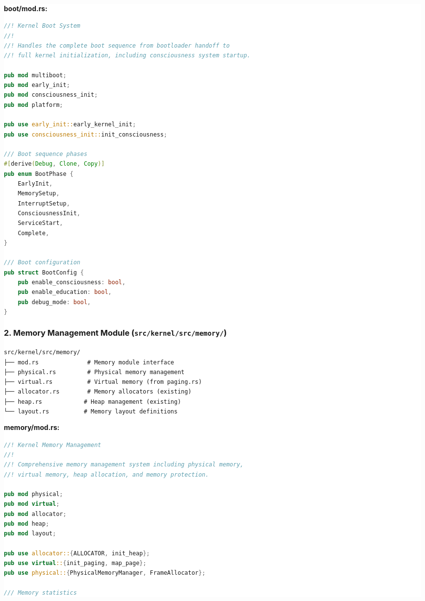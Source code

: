 **boot/mod.rs:**

```rust
//! Kernel Boot System
//!
//! Handles the complete boot sequence from bootloader handoff to
//! full kernel initialization, including consciousness system startup.

pub mod multiboot;
pub mod early_init;
pub mod consciousness_init;
pub mod platform;

pub use early_init::early_kernel_init;
pub use consciousness_init::init_consciousness;

/// Boot sequence phases
#[derive(Debug, Clone, Copy)]
pub enum BootPhase {
    EarlyInit,
    MemorySetup,
    InterruptSetup,
    ConsciousnessInit,
    ServiceStart,
    Complete,
}

/// Boot configuration
pub struct BootConfig {
    pub enable_consciousness: bool,
    pub enable_education: bool,
    pub debug_mode: bool,
}
```

### 2. Memory Management Module (`src/kernel/src/memory/`)

```
src/kernel/src/memory/
├── mod.rs              # Memory module interface
├── physical.rs         # Physical memory management
├── virtual.rs          # Virtual memory (from paging.rs)
├── allocator.rs        # Memory allocators (existing)
├── heap.rs            # Heap management (existing)
└── layout.rs          # Memory layout definitions
```

**memory/mod.rs:**

```rust
//! Kernel Memory Management
//!
//! Comprehensive memory management system including physical memory,
//! virtual memory, heap allocation, and memory protection.

pub mod physical;
pub mod virtual;
pub mod allocator;
pub mod heap;
pub mod layout;

pub use allocator::{ALLOCATOR, init_heap};
pub use virtual::{init_paging, map_page};
pub use physical::{PhysicalMemoryManager, FrameAllocator};

/// Memory statistics
```
